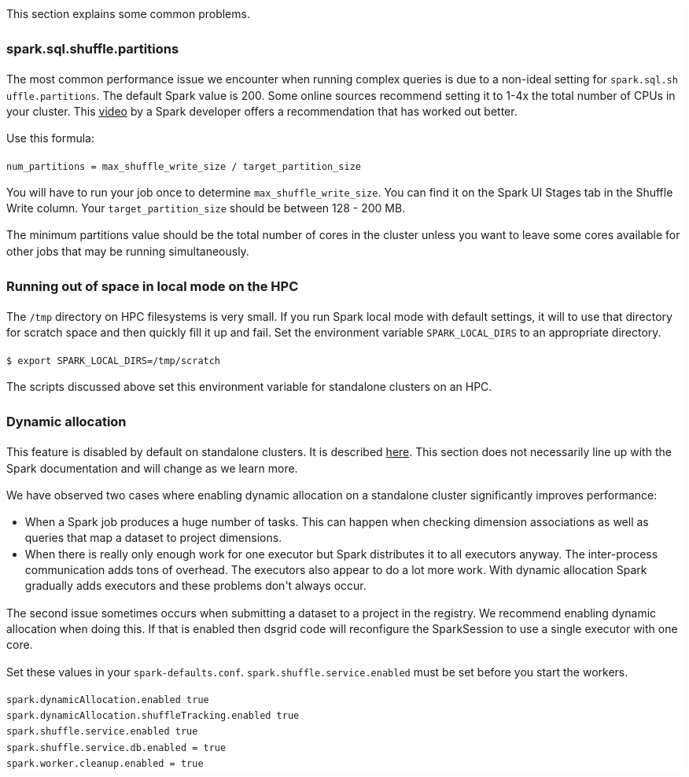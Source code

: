 This section explains some common problems.

### spark.sql.shuffle.partitions
The most common performance issue we encounter when running complex queries is due to a non-ideal
setting for `spark.sql.shuffle.partitions`. The default Spark value is 200. Some online sources
recommend setting it to 1-4x the total number of CPUs in your cluster. This
[video](https://www.youtube.com/watch?v=daXEp4HmS-E&t=4251s) by a Spark developer offers a
recommendation that has worked out better.

Use this formula:
```
num_partitions = max_shuffle_write_size / target_partition_size
```
You will have to run your job once to determine `max_shuffle_write_size`. You can find it on the
Spark UI Stages tab in the Shuffle Write column. Your `target_partition_size` should be between
128 - 200 MB.

The minimum partitions value should be the total number of cores in the cluster unless you want to
leave some cores available for other jobs that may be running simultaneously.

### Running out of space in local mode on the HPC
The `/tmp` directory on HPC filesystems is very small. If you run Spark local mode with default
settings, it will to use that directory for scratch space and then quickly fill it up and fail.
Set the environment variable `SPARK_LOCAL_DIRS` to an appropriate directory.

```
$ export SPARK_LOCAL_DIRS=/tmp/scratch
```

The scripts discussed above set this environment variable for standalone clusters on an HPC.

### Dynamic allocation
This feature is disabled by default on standalone clusters. It is described
[here](https://spark.apache.org/docs/latest/job-scheduling.html#dynamic-resource-allocation).
This section does not necessarily line up with the Spark documentation and will change as we learn
more.

We have observed two cases where enabling dynamic allocation on a standalone cluster significantly
improves performance:

- When a Spark job produces a huge number of tasks. This can happen when checking dimension
associations as well as queries that map a dataset to project dimensions.
- When there is really only enough work for one executor but Spark distributes it to all executors
anyway. The inter-process communication adds tons of overhead. The executors also appear to do a
lot more work. With dynamic allocation Spark gradually adds executors and these problems don't
always occur.

The second issue sometimes occurs when submitting a dataset to a project in the registry.
We recommend enabling dynamic allocation when doing this. If that is enabled then dsgrid code will
reconfigure the SparkSession to use a single executor with one core.

Set these values in your `spark-defaults.conf`. `spark.shuffle.service.enabled` must be set before
you start the workers.
```
spark.dynamicAllocation.enabled true
spark.dynamicAllocation.shuffleTracking.enabled true
spark.shuffle.service.enabled true
spark.shuffle.service.db.enabled = true
spark.worker.cleanup.enabled = true
```
